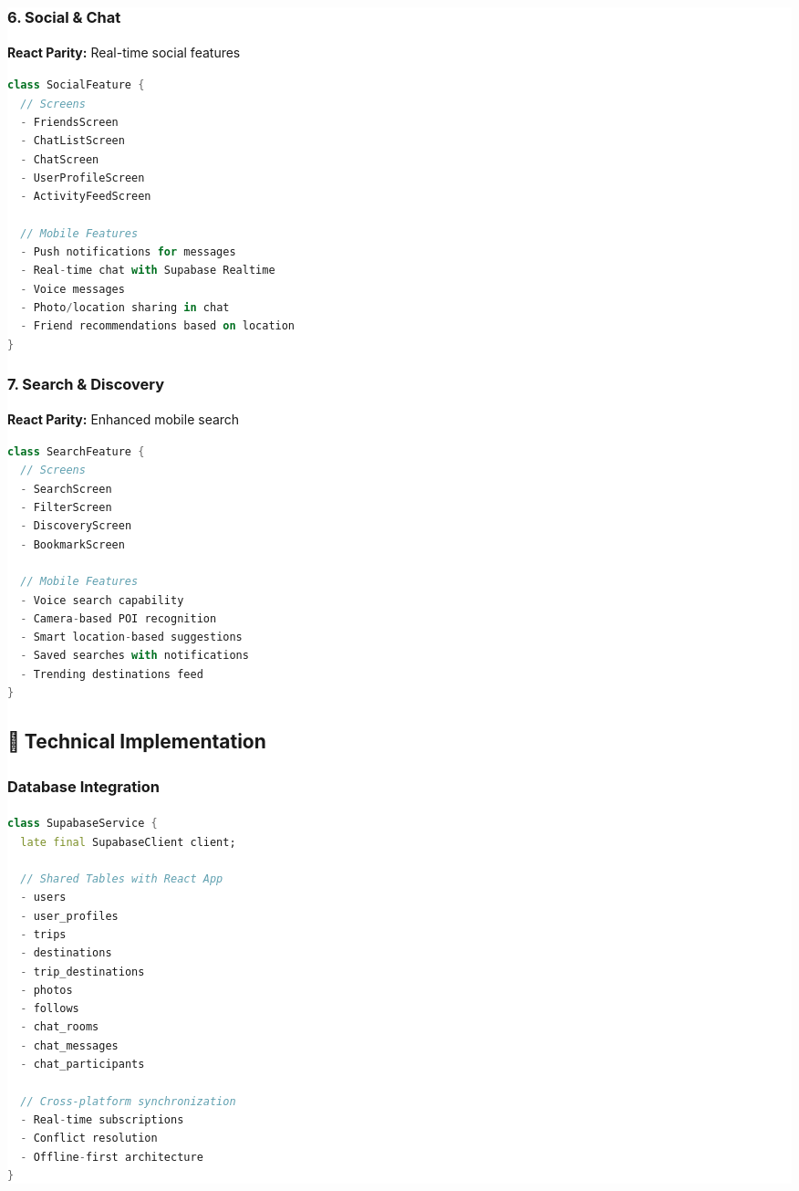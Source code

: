 ### 6. Social & Chat
**React Parity:** Real-time social features
```dart
class SocialFeature {
  // Screens
  - FriendsScreen
  - ChatListScreen
  - ChatScreen
  - UserProfileScreen
  - ActivityFeedScreen
  
  // Mobile Features
  - Push notifications for messages
  - Real-time chat with Supabase Realtime
  - Voice messages
  - Photo/location sharing in chat
  - Friend recommendations based on location
}
```

### 7. Search & Discovery
**React Parity:** Enhanced mobile search
```dart
class SearchFeature {
  // Screens
  - SearchScreen
  - FilterScreen
  - DiscoveryScreen
  - BookmarkScreen
  
  // Mobile Features
  - Voice search capability
  - Camera-based POI recognition
  - Smart location-based suggestions
  - Saved searches with notifications
  - Trending destinations feed
}
```

## 🔧 Technical Implementation

### Database Integration
```dart
class SupabaseService {
  late final SupabaseClient client;
  
  // Shared Tables with React App
  - users
  - user_profiles  
  - trips
  - destinations
  - trip_destinations
  - photos
  - follows
  - chat_rooms
  - chat_messages
  - chat_participants
  
  // Cross-platform synchronization
  - Real-time subscriptions
  - Conflict resolution
  - Offline-first architecture
}
```